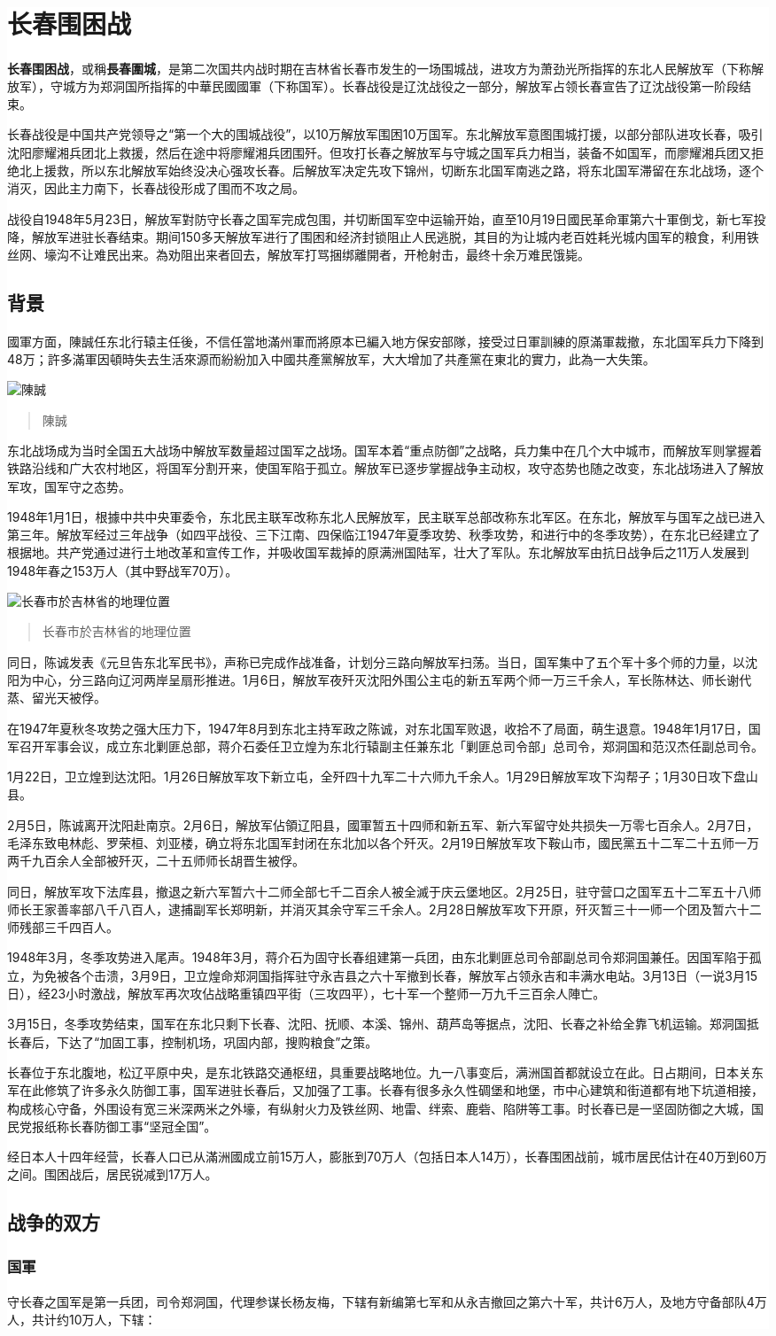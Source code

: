 # 长春围困战
**长春围困战**，或稱**長春圍城**，是第二次国共内战时期在吉林省长春市发生的一场围城战，进攻方为萧劲光所指挥的东北人民解放军（下称解放军），守城方为郑洞国所指挥的中華民國國軍（下称国军）。长春战役是辽沈战役之一部分，解放军占领长春宣告了辽沈战役第一阶段结束。

长春战役是中国共产党领导之“第一个大的围城战役”，以10万解放军围困10万国军。东北解放军意图围城打援，以部分部队进攻长春，吸引沈阳廖耀湘兵团北上救援，然后在途中将廖耀湘兵团围歼。但攻打长春之解放军与守城之国军兵力相当，装备不如国军，而廖耀湘兵团又拒绝北上援救，所以东北解放军始终没决心强攻长春。后解放军决定先攻下锦州，切断东北国军南逃之路，将东北国军滞留在东北战场，逐个消灭，因此主力南下，长春战役形成了围而不攻之局。

战役自1948年5月23日，解放军對防守长春之国军完成包围，并切断国军空中运输开始，直至10月19日國民革命軍第六十軍倒戈，新七军投降，解放军进驻长春结束。期间150多天解放军进行了围困和经济封锁阻止人民逃脱，其目的为让城内老百姓耗光城内国军的粮食，利用铁丝网、壕沟不让难民出来。為劝阻出来者回去，解放军打骂捆绑離開者，开枪射击，最终十余万难民饿毙。

## 背景
國軍方面，陳誠任东北行辕主任後，不信任當地滿州軍而將原本已編入地方保安部隊，接受过日軍訓練的原滿軍裁撤，东北国军兵力下降到48万；許多滿軍因頓時失去生活來源而紛紛加入中國共產黨解放军，大大增加了共產黨在東北的實力，此為一大失策。

![陳誠](https://raw.githubusercontent.com/taibangle/awesome-china-media/master/ccp-history/images/chencheng.jpg)
> 陳誠

东北战场成为当时全国五大战场中解放军数量超过国军之战场。国军本着“重点防御”之战略，兵力集中在几个大中城市，而解放军则掌握着铁路沿线和广大农村地区，将国军分割开来，使国军陷于孤立。解放军已逐步掌握战争主动权，攻守态势也随之改变，东北战场进入了解放军攻，国军守之态势。

1948年1月1日，根據中共中央軍委令，东北民主联军改称东北人民解放军，民主联军总部改称东北军区。在东北，解放军与国军之战已进入第三年。解放军经过三年战争（如四平战役、三下江南、四保临江1947年夏季攻势、秋季攻势，和进行中的冬季攻势），在东北已经建立了根据地。共产党通过进行土地改革和宣传工作，并吸收国军裁掉的原满洲国陆军，壮大了军队。东北解放军由抗日战争后之11万人发展到1948年春之153万人（其中野战军70万）。 

![长春市於吉林省的地理位置](https://raw.githubusercontent.com/taibangle/awesome-china-media/master/ccp-history/images/changchun.png)
> 长春市於吉林省的地理位置

同日，陈诚发表《元旦告东北军民书》，声称已完成作战准备，计划分三路向解放军扫荡。当日，国军集中了五个军十多个师的力量，以沈阳为中心，分三路向辽河两岸呈扇形推进。1月6日，解放军夜歼灭沈阳外围公主屯的新五军两个师一万三千余人，军长陈林达、师长谢代蒸、留光天被俘。

在1947年夏秋冬攻势之强大压力下，1947年8月到东北主持军政之陈诚，对东北国军败退，收拾不了局面，萌生退意。1948年1月17日，国军召开军事会议，成立东北剿匪总部，蒋介石委任卫立煌为东北行辕副主任兼东北「剿匪总司令部」总司令，郑洞国和范汉杰任副总司令。

1月22日，卫立煌到达沈阳。1月26日解放军攻下新立屯，全歼四十九军二十六师九千余人。1月29日解放军攻下沟帮子；1月30日攻下盘山县。

2月5日，陈诚离开沈阳赴南京。2月6日，解放军佔領辽阳县，國軍暂五十四师和新五军、新六军留守处共损失一万零七百余人。2月7日，毛泽东致电林彪、罗荣桓、刘亚楼，确立将东北国军封闭在东北加以各个歼灭。2月19日解放军攻下鞍山市，國民黨五十二军二十五师一万两千九百余人全部被歼灭，二十五师师长胡晋生被俘。

同日，解放军攻下法库县，撤退之新六军暂六十二师全部七千二百余人被全滅于庆云堡地区。2月25日，驻守营口之国军五十二军五十八师师长王家善率部八千八百人，逮捕副军长郑明新，并消灭其余守军三千余人。2月28日解放军攻下开原，歼灭暂三十一师一个团及暂六十二师残部三千四百人。

1948年3月，冬季攻势进入尾声。1948年3月，蒋介石为固守长春组建第一兵团，由东北剿匪总司令部副总司令郑洞国兼任。因国军陷于孤立，为免被各个击溃，3月9日，卫立煌命郑洞国指挥驻守永吉县之六十军撤到长春，解放军占领永吉和丰满水电站。3月13日（一说3月15日），经23小时激战，解放军再次攻佔战略重镇四平街（三攻四平），七十军一个整师一万九千三百余人陣亡。

3月15日，冬季攻势结束，国军在东北只剩下长春、沈阳、抚顺、本溪、锦州、葫芦岛等据点，沈阳、长春之补给全靠飞机运输。郑洞国抵长春后，下达了“加固工事，控制机场，巩固内部，搜购粮食”之策。

长春位于东北腹地，松辽平原中央，是东北铁路交通枢纽，具重要战略地位。九一八事变后，满洲国首都就设立在此。日占期间，日本关东军在此修筑了许多永久防御工事，国军进驻长春后，又加强了工事。长春有很多永久性碉堡和地堡，市中心建筑和街道都有地下坑道相接，构成核心守备，外围设有宽三米深两米之外壕，有纵射火力及铁丝网、地雷、绊索、鹿砦、陷阱等工事。时长春已是一坚固防御之大城，国民党报纸称长春防御工事“坚冠全国”。

经日本人十四年经营，长春人口已从滿洲國成立前15万人，膨胀到70万人（包括日本人14万），长春围困战前，城市居民估计在40万到60万之间。围困战后，居民锐减到17万人。 


## 战争的双方
### 国軍
守长春之国军是第一兵团，司令郑洞国，代理参谋长杨友梅，下辖有新编第七军和从永吉撤回之第六十军，共计6万人，及地方守备部队4万人，共计约10万人，下辖：
